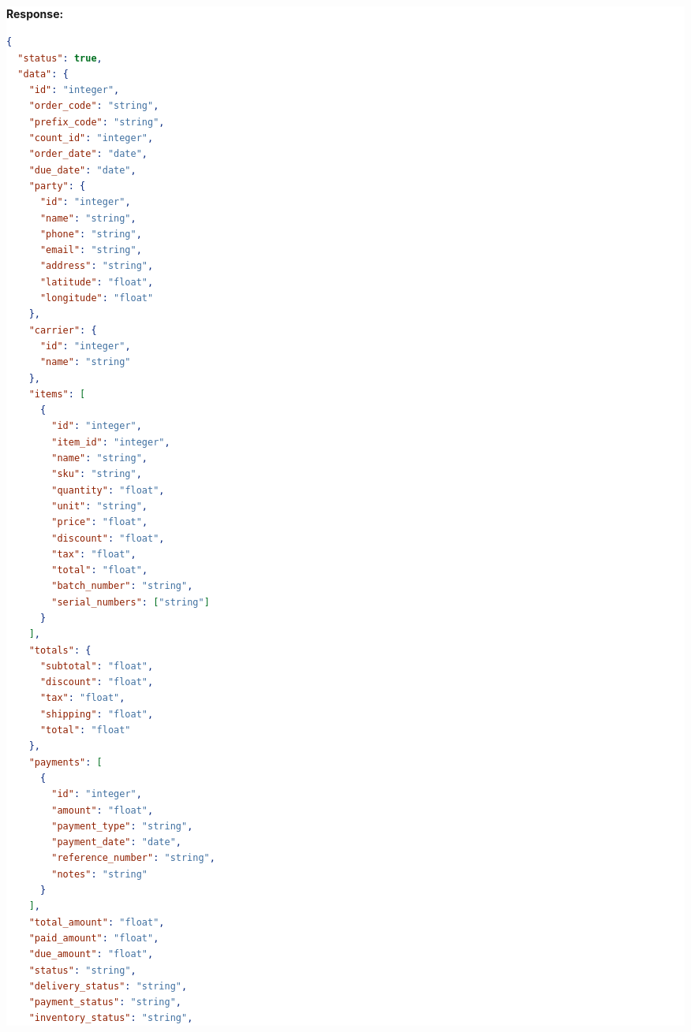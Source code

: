 **Response:**
```json
{
  "status": true,
  "data": {
    "id": "integer",
    "order_code": "string",
    "prefix_code": "string",
    "count_id": "integer",
    "order_date": "date",
    "due_date": "date",
    "party": {
      "id": "integer",
      "name": "string",
      "phone": "string",
      "email": "string",
      "address": "string",
      "latitude": "float",
      "longitude": "float"
    },
    "carrier": {
      "id": "integer",
      "name": "string"
    },
    "items": [
      {
        "id": "integer",
        "item_id": "integer",
        "name": "string",
        "sku": "string",
        "quantity": "float",
        "unit": "string",
        "price": "float",
        "discount": "float",
        "tax": "float",
        "total": "float",
        "batch_number": "string",
        "serial_numbers": ["string"]
      }
    ],
    "totals": {
      "subtotal": "float",
      "discount": "float",
      "tax": "float",
      "shipping": "float",
      "total": "float"
    },
    "payments": [
      {
        "id": "integer",
        "amount": "float",
        "payment_type": "string",
        "payment_date": "date",
        "reference_number": "string",
        "notes": "string"
      }
    ],
    "total_amount": "float",
    "paid_amount": "float",
    "due_amount": "float",
    "status": "string",
    "delivery_status": "string",
    "payment_status": "string",
    "inventory_status": "string",
```